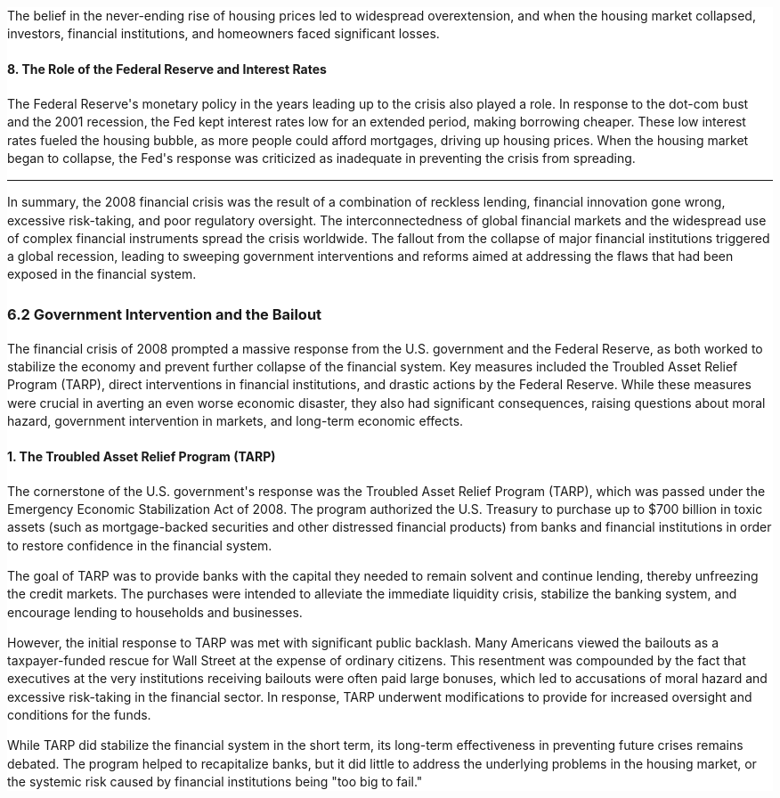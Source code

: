 The belief in the never-ending rise of housing prices led to widespread overextension, and when the housing market collapsed, investors, financial institutions, and homeowners faced significant losses.

#### 8. **The Role of the Federal Reserve and Interest Rates**

The Federal Reserve's monetary policy in the years leading up to the crisis also played a role. In response to the dot-com bust and the 2001 recession, the Fed kept interest rates low for an extended period, making borrowing cheaper. These low interest rates fueled the housing bubble, as more people could afford mortgages, driving up housing prices. When the housing market began to collapse, the Fed's response was criticized as inadequate in preventing the crisis from spreading.

------

In summary, the 2008 financial crisis was the result of a combination of reckless lending, financial innovation gone wrong, excessive risk-taking, and poor regulatory oversight. The interconnectedness of global financial markets and the widespread use of complex financial instruments spread the crisis worldwide. The fallout from the collapse of major financial institutions triggered a global recession, leading to sweeping government interventions and reforms aimed at addressing the flaws that had been exposed in the financial system.

### 6.2 Government Intervention and the Bailout

The financial crisis of 2008 prompted a massive response from the U.S. government and the Federal Reserve, as both worked to stabilize the economy and prevent further collapse of the financial system. Key measures included the Troubled Asset Relief Program (TARP), direct interventions in financial institutions, and drastic actions by the Federal Reserve. While these measures were crucial in averting an even worse economic disaster, they also had significant consequences, raising questions about moral hazard, government intervention in markets, and long-term economic effects.

#### 1. **The Troubled Asset Relief Program (TARP)**

The cornerstone of the U.S. government's response was the Troubled Asset Relief Program (TARP), which was passed under the Emergency Economic Stabilization Act of 2008. The program authorized the U.S. Treasury to purchase up to $700 billion in toxic assets (such as mortgage-backed securities and other distressed financial products) from banks and financial institutions in order to restore confidence in the financial system.

The goal of TARP was to provide banks with the capital they needed to remain solvent and continue lending, thereby unfreezing the credit markets. The purchases were intended to alleviate the immediate liquidity crisis, stabilize the banking system, and encourage lending to households and businesses.

However, the initial response to TARP was met with significant public backlash. Many Americans viewed the bailouts as a taxpayer-funded rescue for Wall Street at the expense of ordinary citizens. This resentment was compounded by the fact that executives at the very institutions receiving bailouts were often paid large bonuses, which led to accusations of moral hazard and excessive risk-taking in the financial sector. In response, TARP underwent modifications to provide for increased oversight and conditions for the funds.

While TARP did stabilize the financial system in the short term, its long-term effectiveness in preventing future crises remains debated. The program helped to recapitalize banks, but it did little to address the underlying problems in the housing market, or the systemic risk caused by financial institutions being "too big to fail."
